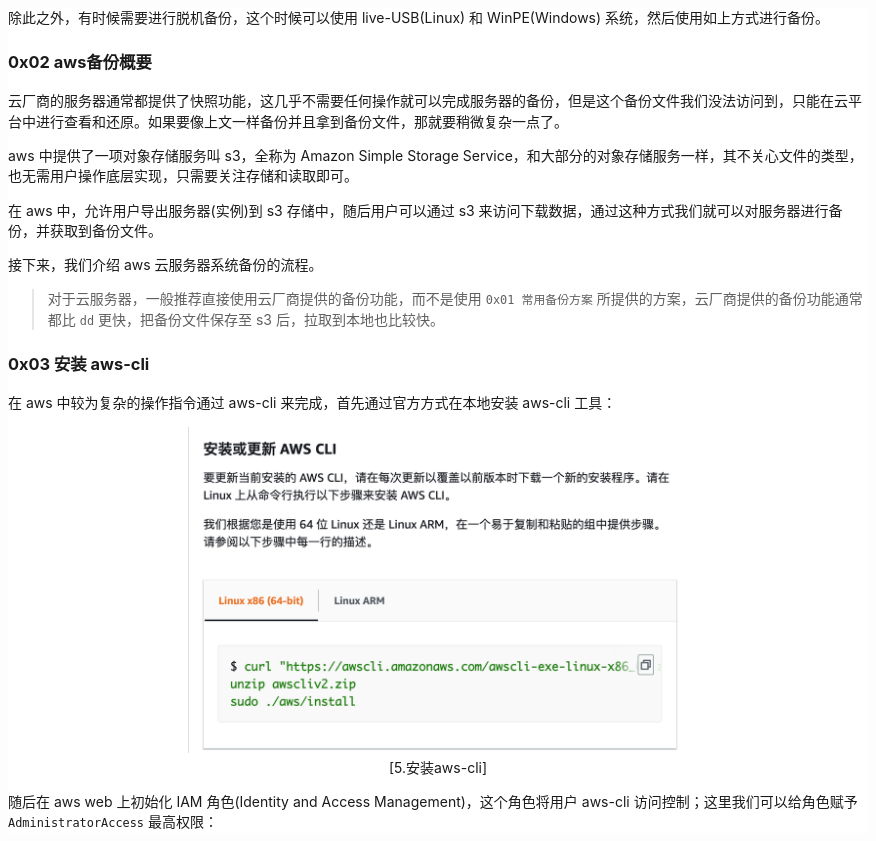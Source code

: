 除此之外，有时候需要进行脱机备份，这个时候可以使用 live-USB(Linux) 和 WinPE(Windows) 系统，然后使用如上方式进行备份。

### 0x02 aws备份概要
云厂商的服务器通常都提供了快照功能，这几乎不需要任何操作就可以完成服务器的备份，但是这个备份文件我们没法访问到，只能在云平台中进行查看和还原。如果要像上文一样备份并且拿到备份文件，那就要稍微复杂一点了。

aws 中提供了一项对象存储服务叫 s3，全称为 Amazon Simple Storage Service，和大部分的对象存储服务一样，其不关心文件的类型，也无需用户操作底层实现，只需要关注存储和读取即可。

在 aws 中，允许用户导出服务器(实例)到 s3 存储中，随后用户可以通过 s3 来访问下载数据，通过这种方式我们就可以对服务器进行备份，并获取到备份文件。

接下来，我们介绍 aws 云服务器系统备份的流程。

>对于云服务器，一般推荐直接使用云厂商提供的备份功能，而不是使用 `0x01 常用备份方案` 所提供的方案，云厂商提供的备份功能通常都比 `dd` 更快，把备份文件保存至 s3 后，拉取到本地也比较快。

### 0x03 安装 aws-cli
在 aws 中较为复杂的操作指令通过 aws-cli 来完成，首先通过官方方式在本地安装 aws-cli 工具：
<div align="center">
<img src="images/aws-cli-install.png" width=500>
</br>[5.安装aws-cli]
</div>

随后在 aws web 上初始化 IAM 角色(Identity and Access Management)，这个角色将用户 aws-cli 访问控制；这里我们可以给角色赋予 `AdministratorAccess` 最高权限：
<div align="center">
